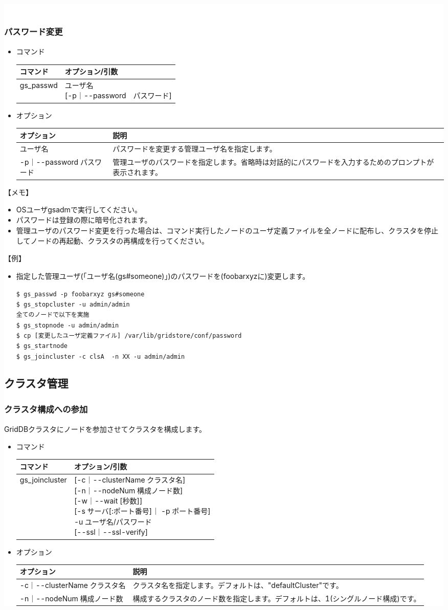 　

### パスワード変更

- コマンド

  | コマンド     | オプション/引数 |
  |---------------------|--------------------------------|
  | gs_passwd | ユーザ名 <br>\[-p｜--password　パスワード\] |

- オプション

  | オプション                | 説明                                                                                                     |
  |---------------------------|----------------------------------------------------------------------------------------------------------|
  | ユーザ名                  | パスワードを変更する管理ユーザ名を指定します。                                                           |
  | -p｜--password パスワード | 管理ユーザのパスワードを指定します。省略時は対話的にパスワードを入力するためのプロンプトが表示されます。 |

【メモ】
- OSユーザgsadmで実行してください。
- パスワードは登録の際に暗号化されます。
- 管理ユーザのパスワード変更を行った場合は、コマンド実行したノードのユーザ定義ファイルを全ノードに配布し、クラスタを停止してノードの再起動、クラスタの再構成を行ってください。

【例】
- 指定した管理ユーザ(「ユーザ名(gs\#someone)」)のパスワードを(foobarxyzに)変更します。

  ``` example
  $ gs_passwd -p foobarxyz gs#someone
  $ gs_stopcluster -u admin/admin　　
  全てのノードで以下を実施
  $ gs_stopnode -u admin/admin
  $ cp [変更したユーザ定義ファイル] /var/lib/gridstore/conf/password
  $ gs_startnode
  $ gs_joincluster -c clsA  -n XX -u admin/admin
  ```


## クラスタ管理

### クラスタ構成への参加

GridDBクラスタにノードを参加させてクラスタを構成します。

- コマンド

  | コマンド     | オプション/引数 |
  |--------------------------|----------------------------------------------|
  | gs_joincluster | \[-c｜--clusterName クラスタ名\]<br>\[-n｜--nodeNum 構成ノード数\]<br>\[-w｜--wait \[秒数\]\] <br>\[-s サーバ\[:ポート番号\]｜ -p ポート番号\]<br>-u ユーザ名/パスワード <br>\[--ssl｜--ssl-verify\]|

- オプション

  | オプション                   | 説明                                                                              |
  |------------------------------|-----------------------------------------------------------------------------------|
  | -c｜--clusterName クラスタ名 | クラスタ名を指定します。デフォルトは、"defaultCluster"です。                      |
  | -n｜--nodeNum 構成ノード数   | 構成するクラスタのノード数を指定します。デフォルトは、1(シングルノード構成)です。 |
